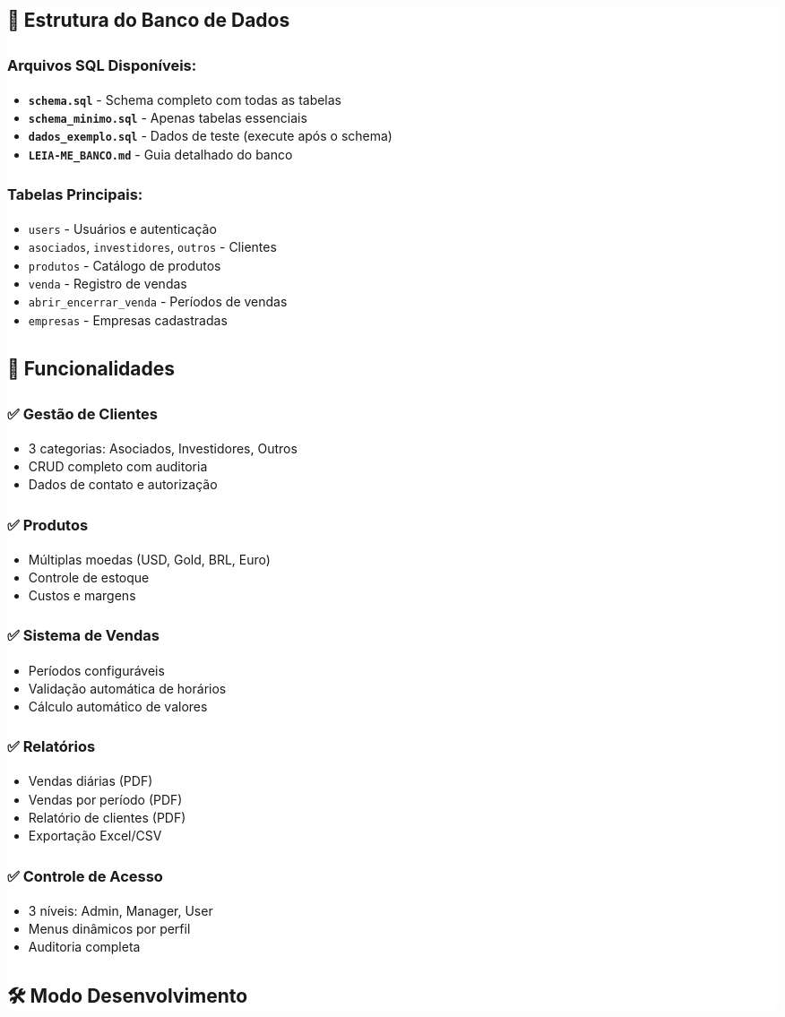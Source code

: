 ## 📂 Estrutura do Banco de Dados

### Arquivos SQL Disponíveis:

- **`schema.sql`** - Schema completo com todas as tabelas
- **`schema_minimo.sql`** - Apenas tabelas essenciais
- **`dados_exemplo.sql`** - Dados de teste (execute após o schema)
- **`LEIA-ME_BANCO.md`** - Guia detalhado do banco

### Tabelas Principais:

- `users` - Usuários e autenticação
- `asociados`, `investidores`, `outros` - Clientes
- `produtos` - Catálogo de produtos
- `venda` - Registro de vendas
- `abrir_encerrar_venda` - Períodos de vendas
- `empresas` - Empresas cadastradas

## 🎯 Funcionalidades

### ✅ Gestão de Clientes
- 3 categorias: Asociados, Investidores, Outros
- CRUD completo com auditoria
- Dados de contato e autorização

### ✅ Produtos
- Múltiplas moedas (USD, Gold, BRL, Euro)
- Controle de estoque
- Custos e margens

### ✅ Sistema de Vendas
- Períodos configuráveis
- Validação automática de horários
- Cálculo automático de valores

### ✅ Relatórios
- Vendas diárias (PDF)
- Vendas por período (PDF)
- Relatório de clientes (PDF)
- Exportação Excel/CSV

### ✅ Controle de Acesso
- 3 níveis: Admin, Manager, User
- Menus dinâmicos por perfil
- Auditoria completa

## 🛠️ Modo Desenvolvimento
